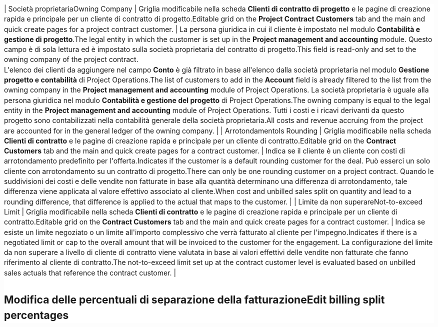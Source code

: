 | <span data-ttu-id="6aebd-151">Società proprietaria</span><span class="sxs-lookup"><span data-stu-id="6aebd-151">Owning Company</span></span> | <span data-ttu-id="6aebd-152">Griglia modificabile nella scheda **Clienti di contratto di progetto** e le pagine di creazione rapida e principale per un cliente di contratto di progetto.</span><span class="sxs-lookup"><span data-stu-id="6aebd-152">Editable grid on the **Project Contract Customers** tab and the main and quick create pages for a project contract customer.</span></span> | <span data-ttu-id="6aebd-153">La persona giuridica in cui il cliente è impostato nel modulo **Contabilità e gestione di progetto**.</span><span class="sxs-lookup"><span data-stu-id="6aebd-153">The legal entity in which the customer is set up in the **Project management and accounting** module.</span></span> <span data-ttu-id="6aebd-154">Questo campo è di sola lettura ed è impostato sulla società proprietaria del contratto di progetto.</span><span class="sxs-lookup"><span data-stu-id="6aebd-154">This field is read-only and set to the owning company of the project contract.</span></span></br><span data-ttu-id="6aebd-155">L'elenco dei clienti da aggiungere nel campo **Conto** è già filtrato in base all'elenco dalla società proprietaria nel modulo **Gestione progetto e contabilità** di Project Operations.</span><span class="sxs-lookup"><span data-stu-id="6aebd-155">The list of customers to add in the **Account** field is already filtered to the list from the owning company in the **Project management and accounting** module of Project Operations.</span></span> <span data-ttu-id="6aebd-156">La società proprietaria è uguale alla persona giuridica nel modulo **Contabilità e gestione del progetto** di Project Operations.</span><span class="sxs-lookup"><span data-stu-id="6aebd-156">The owning company is equal to the legal entity in the **Project management and accounting** module of Project Operations.</span></span> <span data-ttu-id="6aebd-157">Tutti i costi e i ricavi derivanti da questo progetto sono contabilizzati nella contabilità generale della società proprietaria.</span><span class="sxs-lookup"><span data-stu-id="6aebd-157">All costs and revenue accruing from the project are accounted for in the general ledger of the owning company.</span></span> |
| <span data-ttu-id="6aebd-158">Arrotondamento</span><span class="sxs-lookup"><span data-stu-id="6aebd-158">Is Rounding</span></span> | <span data-ttu-id="6aebd-159">Griglia modificabile nella scheda **Clienti di contratto** e le pagine di creazione rapida e principale per un cliente di contratto.</span><span class="sxs-lookup"><span data-stu-id="6aebd-159">Editable grid on the **Contract Customers** tab and the main and quick create pages for a contract customer.</span></span> | <span data-ttu-id="6aebd-160">Indica se il cliente è un cliente con costi di arrotondamento predefinito per l'offerta.</span><span class="sxs-lookup"><span data-stu-id="6aebd-160">Indicates if the customer is a default rounding customer for the deal.</span></span> <span data-ttu-id="6aebd-161">Può esserci un solo cliente con arrotondamento su un contratto di progetto.</span><span class="sxs-lookup"><span data-stu-id="6aebd-161">There can only be one rounding customer on a project contract.</span></span> <span data-ttu-id="6aebd-162">Quando le suddivisioni dei costi e delle vendite non fatturate in base alla quantità determinano una differenza di arrotondamento, tale differenza viene applicata al valore effettivo associato al cliente.</span><span class="sxs-lookup"><span data-stu-id="6aebd-162">When cost and unbilled sales split on quantity and lead to a rounding difference, that difference is applied to the actual that maps to the customer.</span></span> |
| <span data-ttu-id="6aebd-163">Limite da non superare</span><span class="sxs-lookup"><span data-stu-id="6aebd-163">Not-to-exceed Limit</span></span> | <span data-ttu-id="6aebd-164">Griglia modificabile nella scheda **Clienti di contratto** e le pagine di creazione rapida e principale per un cliente di contratto.</span><span class="sxs-lookup"><span data-stu-id="6aebd-164">Editable grid on the **Contract Customers** tab and the main and quick create pages for a contract customer.</span></span> | <span data-ttu-id="6aebd-165">Indica se esiste un limite negoziato o un limite all'importo complessivo che verrà fatturato al cliente per l'impegno.</span><span class="sxs-lookup"><span data-stu-id="6aebd-165">Indicates if there is a negotiated limit or cap to the overall amount that will be invoiced to the customer for the engagement.</span></span> <span data-ttu-id="6aebd-166">La configurazione del limite da non superare a livello di cliente di contratto viene valutata in base ai valori effettivi delle vendite non fatturate che fanno riferimento al cliente di contratto.</span><span class="sxs-lookup"><span data-stu-id="6aebd-166">The not-to-exceed limit set up at the contract customer level is evaluated based on unbilled sales actuals that reference the contract customer.</span></span> |

## <a name="edit-billing-split-percentages"></a><span data-ttu-id="6aebd-167">Modifica delle percentuali di separazione della fatturazione</span><span class="sxs-lookup"><span data-stu-id="6aebd-167">Edit billing split percentages</span></span>
